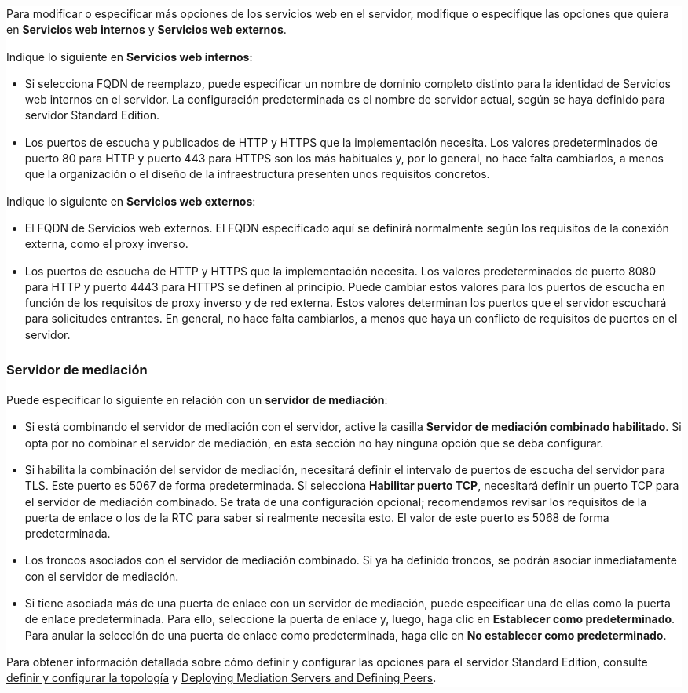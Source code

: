 Para modificar o especificar más opciones de los servicios web en el servidor, modifique o especifique las opciones que quiera en **Servicios web internos** y **Servicios web externos**.

Indique lo siguiente en **Servicios web internos**:

- Si selecciona FQDN de reemplazo, puede especificar un nombre de dominio completo distinto para la identidad de Servicios web internos en el servidor. La configuración predeterminada es el nombre de servidor actual, según se haya definido para servidor Standard Edition.

- Los puertos de escucha y publicados de HTTP y HTTPS que la implementación necesita. Los valores predeterminados de puerto 80 para HTTP y puerto 443 para HTTPS son los más habituales y, por lo general, no hace falta cambiarlos, a menos que la organización o el diseño de la infraestructura presenten unos requisitos concretos.

Indique lo siguiente en **Servicios web externos**:

- El FQDN de Servicios web externos. El FQDN especificado aquí se definirá normalmente según los requisitos de la conexión externa, como el proxy inverso.

- Los puertos de escucha de HTTP y HTTPS que la implementación necesita. Los valores predeterminados de puerto 8080 para HTTP y puerto 4443 para HTTPS se definen al principio. Puede cambiar estos valores para los puertos de escucha en función de los requisitos de proxy inverso y de red externa. Estos valores determinan los puertos que el servidor escuchará para solicitudes entrantes. En general, no hace falta cambiarlos, a menos que haya un conflicto de requisitos de puertos en el servidor.

### <a name="mediation-server"></a>Servidor de mediación

Puede especificar lo siguiente en relación con un **servidor de mediación**:

- Si está combinando el servidor de mediación con el servidor, active la casilla **Servidor de mediación combinado habilitado**. Si opta por no combinar el servidor de mediación, en esta sección no hay ninguna opción que se deba configurar.

- Si habilita la combinación del servidor de mediación, necesitará definir el intervalo de puertos de escucha del servidor para TLS. Este puerto es 5067 de forma predeterminada. Si selecciona **Habilitar puerto TCP**, necesitará definir un puerto TCP para el servidor de mediación combinado. Se trata de una configuración opcional; recomendamos revisar los requisitos de la puerta de enlace o los de la RTC para saber si realmente necesita esto. El valor de este puerto es 5068 de forma predeterminada.

- Los troncos asociados con el servidor de mediación combinado. Si ya ha definido troncos, se podrán asociar inmediatamente con el servidor de mediación.

- Si tiene asociada más de una puerta de enlace con un servidor de mediación, puede especificar una de ellas como la puerta de enlace predeterminada. Para ello, seleccione la puerta de enlace y, luego, haga clic en **Establecer como predeterminado**. Para anular la selección de una puerta de enlace como predeterminada, haga clic en **No establecer como predeterminado**.

Para obtener información detallada sobre cómo definir y configurar las opciones para el servidor Standard Edition, consulte [definir y configurar la topología](https://technet.microsoft.com/library/51d1601e-4f83-48d4-ad08-3b4d5e2003aa.aspx) y [Deploying Mediation Servers and Defining Peers](https://technet.microsoft.com/library/a684f1da-6671-4011-adf6-2db49e2528e2.aspx).


